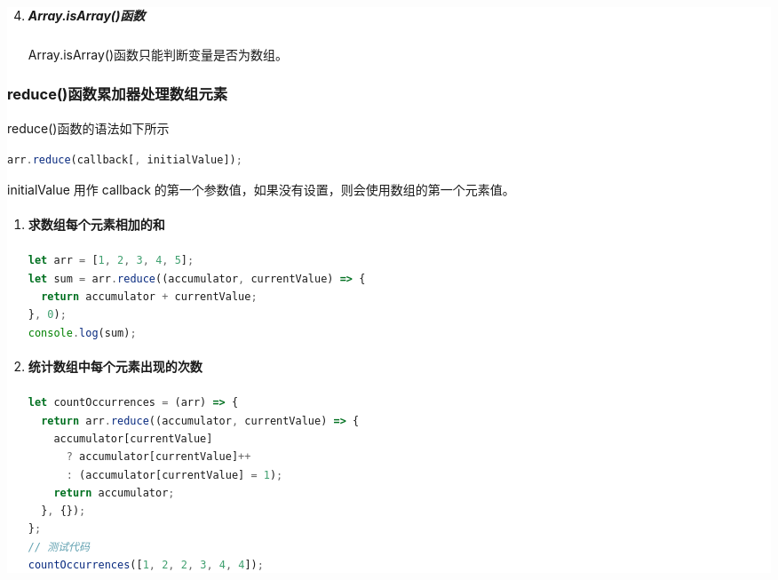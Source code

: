 4. ##### Array.isArray()函数

   Array.isArray()函数只能判断变量是否为数组。

### reduce()函数累加器处理数组元素

reduce()函数的语法如下所示

```js
arr.reduce(callback[, initialValue]);
```

initialValue 用作 callback 的第一个参数值，如果没有设置，则会使用数组的第一个元素值。

1. #### 求数组每个元素相加的和

   ```js
   let arr = [1, 2, 3, 4, 5];
   let sum = arr.reduce((accumulator, currentValue) => {
     return accumulator + currentValue;
   }, 0);
   console.log(sum);
   ```

2. #### 统计数组中每个元素出现的次数

   ```js
   let countOccurrences = (arr) => {
     return arr.reduce((accumulator, currentValue) => {
       accumulator[currentValue]
         ? accumulator[currentValue]++
         : (accumulator[currentValue] = 1);
       return accumulator;
     }, {});
   };
   // 测试代码
   countOccurrences([1, 2, 2, 3, 4, 4]);
   ```
